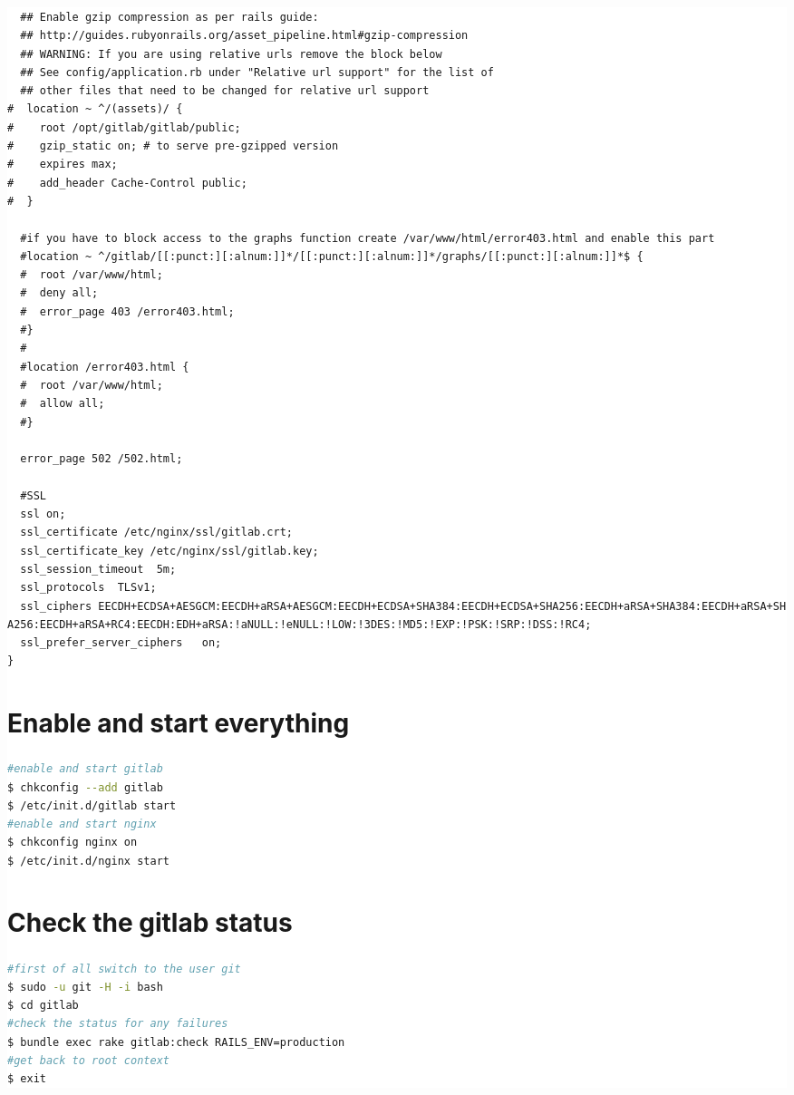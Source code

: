 ```text
  ## Enable gzip compression as per rails guide:
  ## http://guides.rubyonrails.org/asset_pipeline.html#gzip-compression
  ## WARNING: If you are using relative urls remove the block below
  ## See config/application.rb under "Relative url support" for the list of
  ## other files that need to be changed for relative url support
#  location ~ ^/(assets)/ {
#    root /opt/gitlab/gitlab/public;
#    gzip_static on; # to serve pre-gzipped version
#    expires max;
#    add_header Cache-Control public;
#  }

  #if you have to block access to the graphs function create /var/www/html/error403.html and enable this part
  #location ~ ^/gitlab/[[:punct:][:alnum:]]*/[[:punct:][:alnum:]]*/graphs/[[:punct:][:alnum:]]*$ {
  #  root /var/www/html;
  #  deny all;
  #  error_page 403 /error403.html;
  #}
  #
  #location /error403.html {
  #  root /var/www/html;
  #  allow all;
  #}

  error_page 502 /502.html;

  #SSL
  ssl on;
  ssl_certificate /etc/nginx/ssl/gitlab.crt;
  ssl_certificate_key /etc/nginx/ssl/gitlab.key;
  ssl_session_timeout  5m;
  ssl_protocols  TLSv1;
  ssl_ciphers EECDH+ECDSA+AESGCM:EECDH+aRSA+AESGCM:EECDH+ECDSA+SHA384:EECDH+ECDSA+SHA256:EECDH+aRSA+SHA384:EECDH+aRSA+SHA256:EECDH+aRSA+RC4:EECDH:EDH+aRSA:!aNULL:!eNULL:!LOW:!3DES:!MD5:!EXP:!PSK:!SRP:!DSS:!RC4;
  ssl_prefer_server_ciphers   on;
}
```

# Enable and start everything

```bash
#enable and start gitlab
$ chkconfig --add gitlab
$ /etc/init.d/gitlab start
#enable and start nginx
$ chkconfig nginx on
$ /etc/init.d/nginx start
```

# Check the gitlab status

```bash
#first of all switch to the user git
$ sudo -u git -H -i bash
$ cd gitlab
#check the status for any failures
$ bundle exec rake gitlab:check RAILS_ENV=production
#get back to root context
$ exit
```
